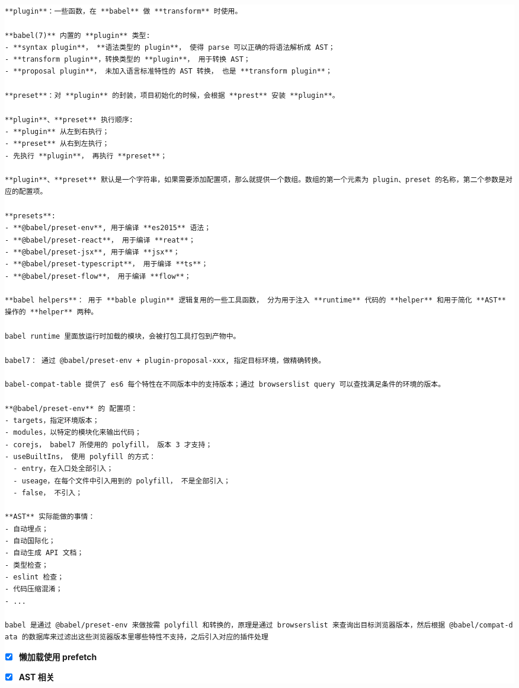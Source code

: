     **plugin**：一些函数，在 **babel** 做 **transform** 时使用。

    **babel(7)** 内置的 **plugin** 类型:
    - **syntax plugin**， **语法类型的 plugin**， 使得 parse 可以正确的将语法解析成 AST；
    - **transform plugin**，转换类型的 **plugin**， 用于转换 AST；
    - **proposal plugin**， 未加入语言标准特性的 AST 转换， 也是 **transform plugin**；

    **preset**：对 **plugin** 的封装，项目初始化的时候，会根据 **prest** 安装 **plugin**。

    **plugin**、**preset** 执行顺序:
    - **plugin** 从左到右执行；
    - **preset** 从右到左执行；
    - 先执行 **plugin**， 再执行 **preset**；

    **plugin**、**preset** 默认是一个字符串，如果需要添加配置项，那么就提供一个数组。数组的第一个元素为 plugin、preset 的名称，第二个参数是对应的配置项。

    **presets**:
    - **@babel/preset-env**, 用于编译 **es2015** 语法；
    - **@babel/preset-react**， 用于编译 **reat**；
    - **@babel/preset-jsx**, 用于编译 **jsx**；
    - **@babel/preset-typescript**， 用于编译 **ts**；
    - **@babel/preset-flow**， 用于编译 **flow**；

    **babel helpers**： 用于 **bable plugin** 逻辑复用的一些工具函数， 分为用于注入 **runtime** 代码的 **helper** 和用于简化 **AST** 操作的 **helper** 两种。

    babel runtime 里面放运行时加载的模块，会被打包工具打包到产物中。

    babel7： 通过 @babel/preset-env + plugin-proposal-xxx, 指定目标环境，做精确转换。

    babel-compat-table 提供了 es6 每个特性在不同版本中的支持版本；通过 browserslist query 可以查找满足条件的环境的版本。

    **@babel/preset-env** 的 配置项：
    - targets，指定环境版本；
    - modules，以特定的模块化来输出代码；
    - corejs， babel7 所使用的 polyfill， 版本 3 才支持；
    - useBuiltIns， 使用 polyfill 的方式：
      - entry，在入口处全部引入；
      - useage，在每个文件中引入用到的 polyfill， 不是全部引入；
      - false， 不引入；

    **AST** 实际能做的事情：
    - 自动埋点；
    - 自动国际化；
    - 自动生成 API 文档；
    - 类型检查；
    - eslint 检查；
    - 代码压缩混淆；
    - ...

    babel 是通过 @babel/preset-env 来做按需 polyfill 和转换的，原理是通过 browserslist 来查询出目标浏览器版本，然后根据 @babel/compat-data 的数据库来过滤出这些浏览器版本里哪些特性不支持，之后引入对应的插件处理


- [x] **懒加载使用 prefetch**

- [x] **AST 相关**
